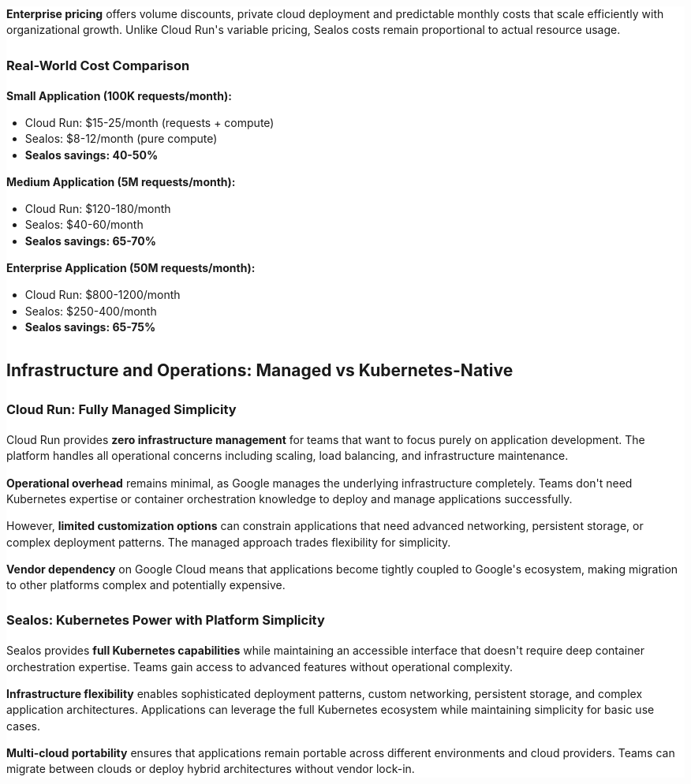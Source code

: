 **Enterprise pricing** offers volume discounts, private cloud deployment and predictable monthly costs that scale efficiently with organizational growth. Unlike Cloud Run's variable pricing, Sealos costs remain proportional to actual resource usage.

### Real-World Cost Comparison

**Small Application (100K requests/month):**

- Cloud Run: $15-25/month (requests + compute)
- Sealos: $8-12/month (pure compute)
- **Sealos savings: 40-50%**

**Medium Application (5M requests/month):**

- Cloud Run: $120-180/month
- Sealos: $40-60/month
- **Sealos savings: 65-70%**

**Enterprise Application (50M requests/month):**

- Cloud Run: $800-1200/month
- Sealos: $250-400/month
- **Sealos savings: 65-75%**

## Infrastructure and Operations: Managed vs Kubernetes-Native

### Cloud Run: Fully Managed Simplicity

Cloud Run provides **zero infrastructure management** for teams that want to focus purely on application development. The platform handles all operational concerns including scaling, load balancing, and infrastructure maintenance.

**Operational overhead** remains minimal, as Google manages the underlying infrastructure completely. Teams don't need Kubernetes expertise or container orchestration knowledge to deploy and manage applications successfully.

However, **limited customization options** can constrain applications that need advanced networking, persistent storage, or complex deployment patterns. The managed approach trades flexibility for simplicity.

**Vendor dependency** on Google Cloud means that applications become tightly coupled to Google's ecosystem, making migration to other platforms complex and potentially expensive.

### Sealos: Kubernetes Power with Platform Simplicity

Sealos provides **full Kubernetes capabilities** while maintaining an accessible interface that doesn't require deep container orchestration expertise. Teams gain access to advanced features without operational complexity.

**Infrastructure flexibility** enables sophisticated deployment patterns, custom networking, persistent storage, and complex application architectures. Applications can leverage the full Kubernetes ecosystem while maintaining simplicity for basic use cases.

**Multi-cloud portability** ensures that applications remain portable across different environments and cloud providers. Teams can migrate between clouds or deploy hybrid architectures without vendor lock-in.
